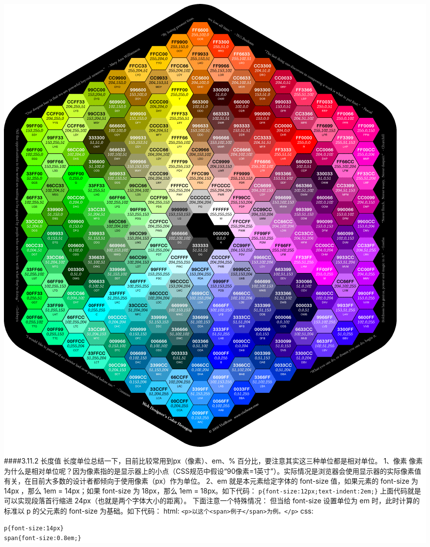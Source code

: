 ![配色表](images/web-htmlcss-04.jpg)

####3.11.2 长度值
长度单位总结一下，目前比较常用到px（像素）、em、% 百分比，要注意其实这三种单位都是相对单位。
1、像素
像素为什么是相对单位呢？因为像素指的是显示器上的小点（CSS规范中假设“90像素=1英寸”）。实际情况是浏览器会使用显示器的实际像素值有关，在目前大多数的设计者都倾向于使用像素（px）作为单位。
2、em
就是本元素给定字体的 font-size 值，如果元素的 font-size 为 14px ，那么 1em = 14px；如果 font-size 为 18px，那么 1em = 18px。如下代码：
`p{font-size:12px;text-indent:2em;}`
上面代码就是可以实现段落首行缩进 24px（也就是两个字体大小的距离）。
下面注意一个特殊情况：
但当给 font-size 设置单位为 em 时，此时计算的标准以 p 的父元素的 font-size 为基础。如下代码：
html:
`<p>以这个<span>例子</span>为例。</p>`
css:
```
p{font-size:14px}
span{font-size:0.8em;}
```